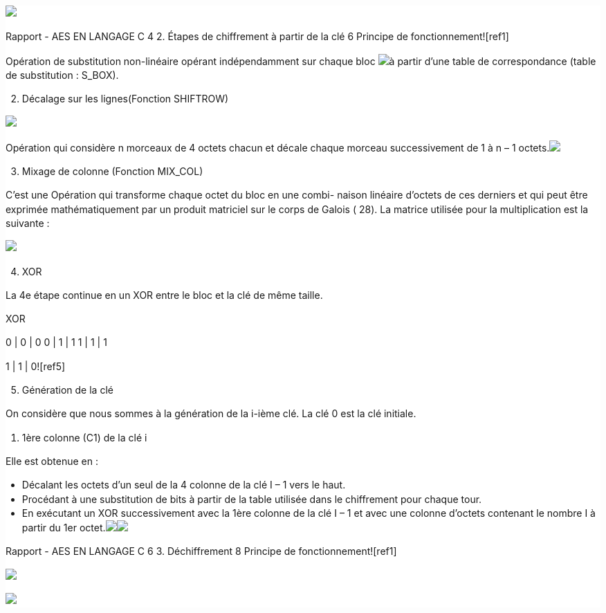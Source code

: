 ![](Aspose.Words.7702539c-4677-40ec-8856-edc88bf773db.012.png)

Rapport - AES EN LANGAGE C 4
2. Étapes de chiffrement à partir de la clé 6 Principe de fonctionnement![ref1]

Opération de substitution non-linéaire opérant indépendamment sur chaque bloc ![](Aspose.Words.7702539c-4677-40ec-8856-edc88bf773db.013.png)à partir d’une table de correspondance (table de substitution : S\_BOX).

2. Décalage<a name="_page5_x70.87_y443.15"></a> sur les lignes(Fonction SHIFTROW)

![](Aspose.Words.7702539c-4677-40ec-8856-edc88bf773db.014.png)

Opération qui considère n morceaux de 4 octets chacun et décale chaque morceau successivement de 1 à n – 1 octets.![](Aspose.Words.7702539c-4677-40ec-8856-edc88bf773db.015.png)

3. Mixage de colonne (Fonction MIX\_COL)

<a name="_page6_x70.87_y101.43"></a>C’est une Opération qui transforme chaque octet du bloc en une combi- naison linéaire d’octets de ces derniers et qui peut être exprimée mathématiquement par un produit matriciel sur le corps de Galois ( 28). La matrice utilisée pour la multiplication est la suivante :

![](Aspose.Words.7702539c-4677-40ec-8856-edc88bf773db.016.png)

4. XOR

<a name="_page6_x70.87_y313.57"></a>La 4e étape continue en un XOR entre le bloc et la clé de même taille.

XOR

0 | 0 | 0 0 | 1 | 1 1 | 1 | 1

1 | 1 | 0![ref5]

5. Génération de la clé

<a name="_page6_x70.87_y536.01"></a>On considère que nous sommes à la génération de la i-ième clé. La clé 0 est la clé initiale.

1. 1ère colonne (C1) de la clé i

Elle est obtenue en :

- Décalant les octets d’un seul de la 4 colonne de la clé I – 1 vers le haut.
- Procédant à une substitution de bits à partir de la table utilisée dans le chiffrement pour chaque tour.
- En exécutant un XOR successivement avec la 1ère colonne de la clé I – 1 et avec une colonne d’octets contenant le nombre I à partir du 1er octet.![](Aspose.Words.7702539c-4677-40ec-8856-edc88bf773db.017.png)![](Aspose.Words.7702539c-4677-40ec-8856-edc88bf773db.018.png)

Rapport - AES EN LANGAGE C 6
3. Déchiffrement 8 Principe de fonctionnement![ref1]

![](Aspose.Words.7702539c-4677-40ec-8856-edc88bf773db.019.png)

![](Aspose.Words.7702539c-4677-40ec-8856-edc88bf773db.020.png)


[^1]: . Donner les inconvenients du DES.
[^2]: . Expliquer le principe du Subytes.
[ref1]: Aspose.Words.7702539c-4677-40ec-8856-edc88bf773db.005.png
[ref2]: Aspose.Words.7702539c-4677-40ec-8856-edc88bf773db.006.png
[ref3]: Aspose.Words.7702539c-4677-40ec-8856-edc88bf773db.009.png
[ref4]: Aspose.Words.7702539c-4677-40ec-8856-edc88bf773db.010.png
[ref5]: Aspose.Words.7702539c-4677-40ec-8856-edc88bf773db.011.png
[ref6]: Aspose.Words.7702539c-4677-40ec-8856-edc88bf773db.023.png
[ref7]: Aspose.Words.7702539c-4677-40ec-8856-edc88bf773db.024.png
[ref8]: Aspose.Words.7702539c-4677-40ec-8856-edc88bf773db.032.png
[ref9]: Aspose.Words.7702539c-4677-40ec-8856-edc88bf773db.033.png